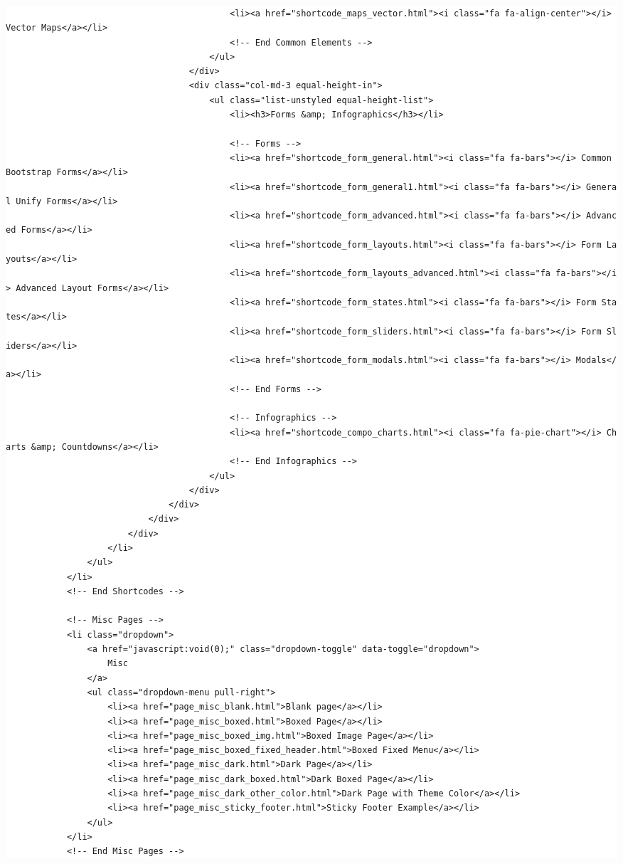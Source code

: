                                                 <li><a href="shortcode_maps_vector.html"><i class="fa fa-align-center"></i> Vector Maps</a></li>
                                                <!-- End Common Elements -->
                                            </ul>
                                        </div>
                                        <div class="col-md-3 equal-height-in">
                                            <ul class="list-unstyled equal-height-list">
                                                <li><h3>Forms &amp; Infographics</h3></li>

                                                <!-- Forms -->
                                                <li><a href="shortcode_form_general.html"><i class="fa fa-bars"></i> Common Bootstrap Forms</a></li>
                                                <li><a href="shortcode_form_general1.html"><i class="fa fa-bars"></i> General Unify Forms</a></li>
                                                <li><a href="shortcode_form_advanced.html"><i class="fa fa-bars"></i> Advanced Forms</a></li>
                                                <li><a href="shortcode_form_layouts.html"><i class="fa fa-bars"></i> Form Layouts</a></li>
                                                <li><a href="shortcode_form_layouts_advanced.html"><i class="fa fa-bars"></i> Advanced Layout Forms</a></li>
                                                <li><a href="shortcode_form_states.html"><i class="fa fa-bars"></i> Form States</a></li>
                                                <li><a href="shortcode_form_sliders.html"><i class="fa fa-bars"></i> Form Sliders</a></li>
                                                <li><a href="shortcode_form_modals.html"><i class="fa fa-bars"></i> Modals</a></li>
                                                <!-- End Forms -->

                                                <!-- Infographics -->
                                                <li><a href="shortcode_compo_charts.html"><i class="fa fa-pie-chart"></i> Charts &amp; Countdowns</a></li>
                                                <!-- End Infographics -->
                                            </ul>
                                        </div>
                                    </div>
                                </div>
                            </div>
                        </li>
                    </ul>
                </li>
                <!-- End Shortcodes -->

                <!-- Misc Pages -->
                <li class="dropdown">
                    <a href="javascript:void(0);" class="dropdown-toggle" data-toggle="dropdown">
                        Misc
                    </a>
                    <ul class="dropdown-menu pull-right">
                        <li><a href="page_misc_blank.html">Blank page</a></li>
                        <li><a href="page_misc_boxed.html">Boxed Page</a></li>
                        <li><a href="page_misc_boxed_img.html">Boxed Image Page</a></li>
                        <li><a href="page_misc_boxed_fixed_header.html">Boxed Fixed Menu</a></li>
                        <li><a href="page_misc_dark.html">Dark Page</a></li>
                        <li><a href="page_misc_dark_boxed.html">Dark Boxed Page</a></li>
                        <li><a href="page_misc_dark_other_color.html">Dark Page with Theme Color</a></li>
                        <li><a href="page_misc_sticky_footer.html">Sticky Footer Example</a></li>
                    </ul>
                </li>
                <!-- End Misc Pages -->

